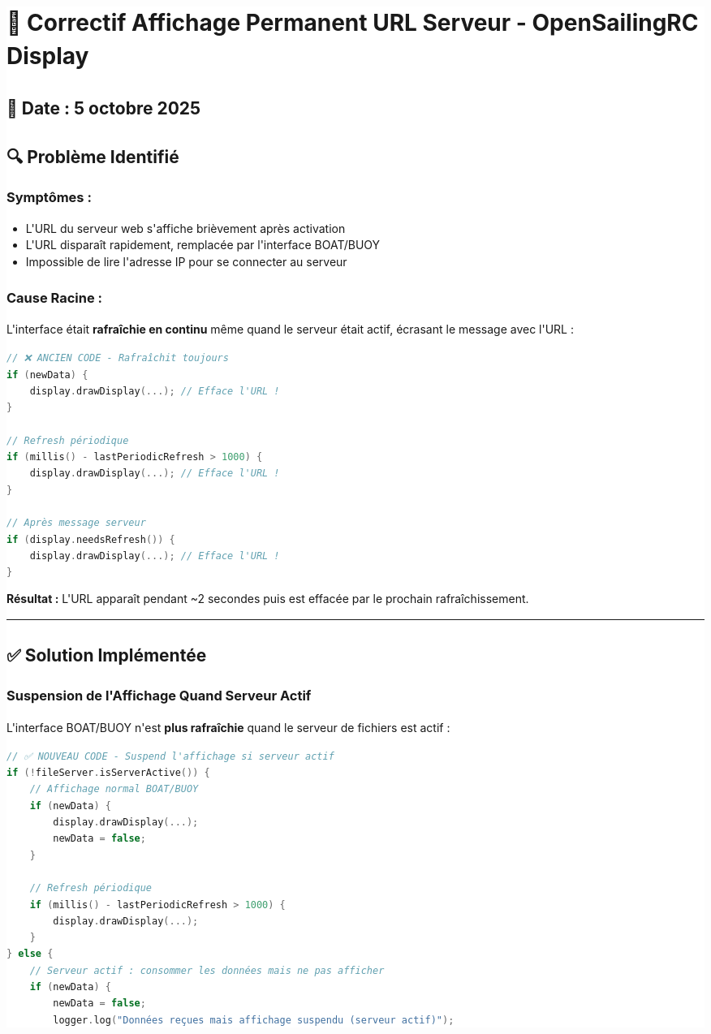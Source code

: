 # 🔧 Correctif Affichage Permanent URL Serveur - OpenSailingRC Display

## 📅 Date : 5 octobre 2025

## 🔍 Problème Identifié

### **Symptômes :**
- L'URL du serveur web s'affiche brièvement après activation
- L'URL disparaît rapidement, remplacée par l'interface BOAT/BUOY
- Impossible de lire l'adresse IP pour se connecter au serveur

### **Cause Racine :**
L'interface était **rafraîchie en continu** même quand le serveur était actif, écrasant le message avec l'URL :

```cpp
// ❌ ANCIEN CODE - Rafraîchit toujours
if (newData) {
    display.drawDisplay(...); // Efface l'URL !
}

// Refresh périodique
if (millis() - lastPeriodicRefresh > 1000) {
    display.drawDisplay(...); // Efface l'URL !
}

// Après message serveur
if (display.needsRefresh()) {
    display.drawDisplay(...); // Efface l'URL !
}
```

**Résultat :** L'URL apparaît pendant ~2 secondes puis est effacée par le prochain rafraîchissement.

---

## ✅ Solution Implémentée

### **Suspension de l'Affichage Quand Serveur Actif**

L'interface BOAT/BUOY n'est **plus rafraîchie** quand le serveur de fichiers est actif :

```cpp
// ✅ NOUVEAU CODE - Suspend l'affichage si serveur actif
if (!fileServer.isServerActive()) {
    // Affichage normal BOAT/BUOY
    if (newData) {
        display.drawDisplay(...);
        newData = false;
    }
    
    // Refresh périodique
    if (millis() - lastPeriodicRefresh > 1000) {
        display.drawDisplay(...);
    }
} else {
    // Serveur actif : consommer les données mais ne pas afficher
    if (newData) {
        newData = false;
        logger.log("Données reçues mais affichage suspendu (serveur actif)");
```